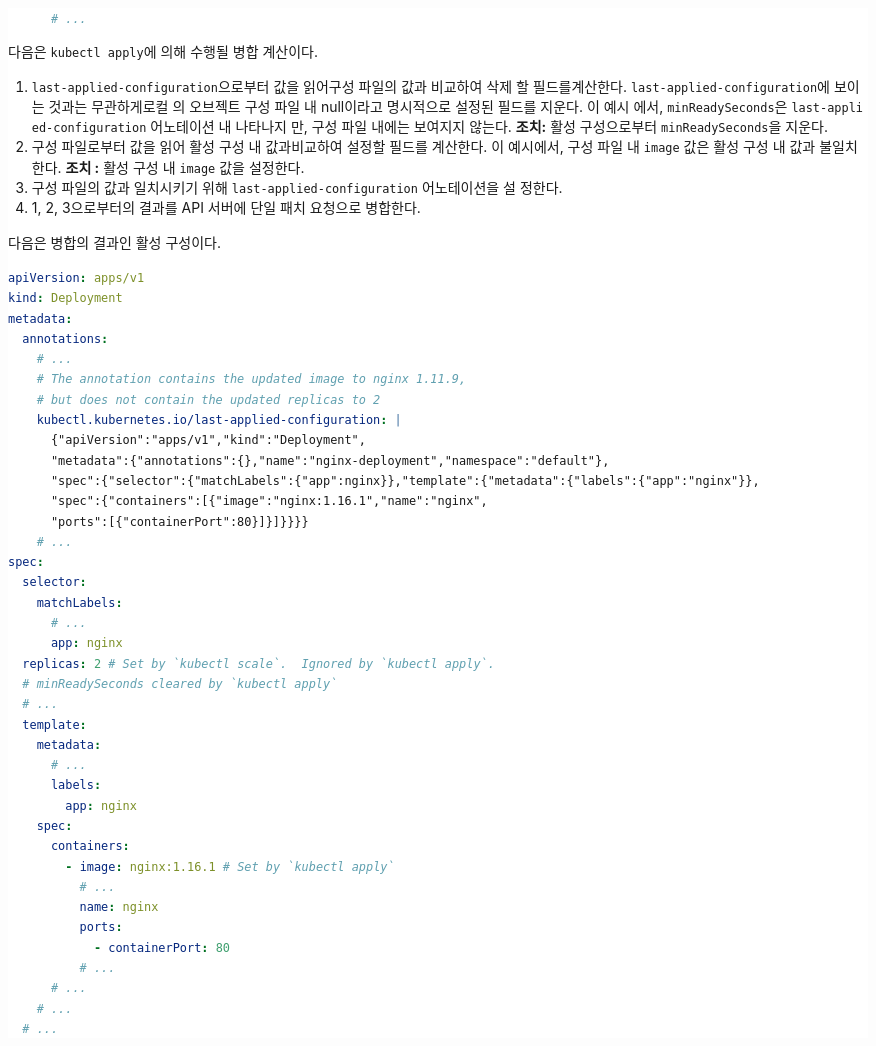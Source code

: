 ```yaml
      # ...
```

다음은 `kubectl apply`에 의해 수행될 병합 계산이다.

1. `last-applied-configuration`으로부터 값을 읽어구성 파일의 값과 비교하여 삭제
   할 필드를계산한다. `last-applied-configuration`에 보이는 것과는 무관하게로컬
   의 오브젝트 구성 파일 내 null이라고 명시적으로 설정된 필드를 지운다. 이 예시
   에서, `minReadySeconds`은 `last-applied-configuration` 어노테이션 내 나타나지
   만, 구성 파일 내에는 보여지지 않는다. **조치:** 활성 구성으로부터
   `minReadySeconds`을 지운다.
2. 구성 파일로부터 값을 읽어 활성 구성 내 값과비교하여 설정할 필드를 계산한다.
   이 예시에서, 구성 파일 내 `image` 값은 활성 구성 내 값과 불일치한다. **조치
   :** 활성 구성 내 `image` 값을 설정한다.
3. 구성 파일의 값과 일치시키기 위해 `last-applied-configuration` 어노테이션을 설
   정한다.
4. 1, 2, 3으로부터의 결과를 API 서버에 단일 패치 요청으로 병합한다.

다음은 병합의 결과인 활성 구성이다.

```yaml
apiVersion: apps/v1
kind: Deployment
metadata:
  annotations:
    # ...
    # The annotation contains the updated image to nginx 1.11.9,
    # but does not contain the updated replicas to 2
    kubectl.kubernetes.io/last-applied-configuration: |
      {"apiVersion":"apps/v1","kind":"Deployment",
      "metadata":{"annotations":{},"name":"nginx-deployment","namespace":"default"},
      "spec":{"selector":{"matchLabels":{"app":nginx}},"template":{"metadata":{"labels":{"app":"nginx"}},
      "spec":{"containers":[{"image":"nginx:1.16.1","name":"nginx",
      "ports":[{"containerPort":80}]}]}}}}
    # ...
spec:
  selector:
    matchLabels:
      # ...
      app: nginx
  replicas: 2 # Set by `kubectl scale`.  Ignored by `kubectl apply`.
  # minReadySeconds cleared by `kubectl apply`
  # ...
  template:
    metadata:
      # ...
      labels:
        app: nginx
    spec:
      containers:
        - image: nginx:1.16.1 # Set by `kubectl apply`
          # ...
          name: nginx
          ports:
            - containerPort: 80
          # ...
      # ...
    # ...
  # ...
```
